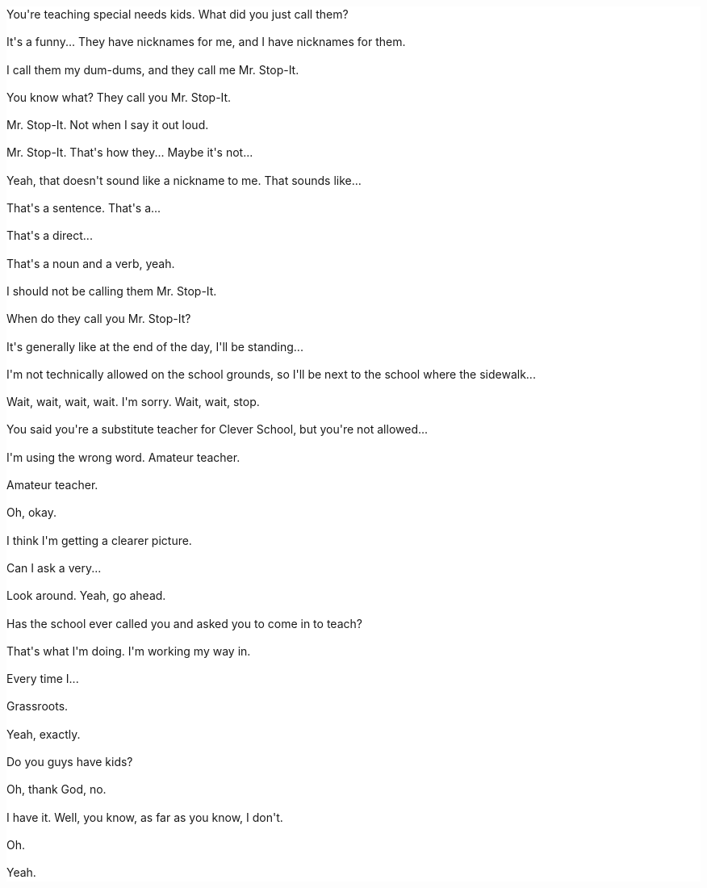 You're teaching special needs kids. What did you just call them?

It's a funny... They have nicknames for me, and I have nicknames for them.

I call them my dum-dums, and they call me Mr. Stop-It.

You know what? They call you Mr. Stop-It.

Mr. Stop-It. Not when I say it out loud.

Mr. Stop-It. That's how they... Maybe it's not...

Yeah, that doesn't sound like a nickname to me. That sounds like...

That's a sentence. That's a...

That's a direct...

That's a noun and a verb, yeah.

I should not be calling them Mr. Stop-It.

When do they call you Mr. Stop-It?

It's generally like at the end of the day, I'll be standing...

I'm not technically allowed on the school grounds, so I'll be next to the school where the sidewalk...

Wait, wait, wait, wait. I'm sorry. Wait, wait, stop.

You said you're a substitute teacher for Clever School, but you're not allowed...

I'm using the wrong word. Amateur teacher.

Amateur teacher.

Oh, okay.

I think I'm getting a clearer picture.

Can I ask a very...

Look around. Yeah, go ahead.

Has the school ever called you and asked you to come in to teach?

That's what I'm doing. I'm working my way in.

Every time I...

Grassroots.

Yeah, exactly.

Do you guys have kids?

Oh, thank God, no.

I have it. Well, you know, as far as you know, I don't.

Oh.

Yeah.
